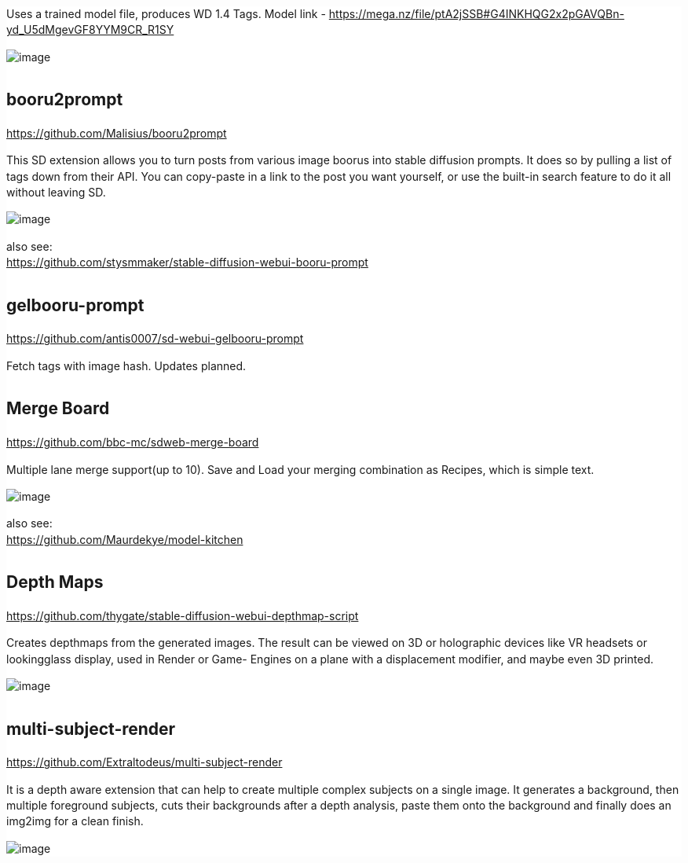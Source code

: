 Uses a trained model file, produces WD 1.4 Tags. Model link - https://mega.nz/file/ptA2jSSB#G4INKHQG2x2pGAVQBn-yd_U5dMgevGF8YYM9CR_R1SY

![image](https://user-images.githubusercontent.com/98228077/208331569-2cf82c5c-f4c3-4181-84bd-2bdced0c2cff.png)

## booru2prompt
https://github.com/Malisius/booru2prompt

This SD extension allows you to turn posts from various image boorus into stable diffusion prompts. It does so by pulling a list of tags down from their API. You can copy-paste in a link to the post you want yourself, or use the built-in search feature to do it all without leaving SD.

![image](https://user-images.githubusercontent.com/98228077/208331612-dad61ef7-33dd-4008-9cc7-06b0b0a7cb6d.png)

also see:\
https://github.com/stysmmaker/stable-diffusion-webui-booru-prompt

## gelbooru-prompt
https://github.com/antis0007/sd-webui-gelbooru-prompt

Fetch tags with image hash. Updates planned.

## Merge Board
https://github.com/bbc-mc/sdweb-merge-board

Multiple lane merge support(up to 10). Save and Load your merging combination as Recipes, which is simple text.

![image](https://user-images.githubusercontent.com/98228077/208331651-09a0d70e-1906-4f80-8bc1-faf3c0ca8fad.png)

also see:\
https://github.com/Maurdekye/model-kitchen

## Depth Maps
https://github.com/thygate/stable-diffusion-webui-depthmap-script

Creates depthmaps from the generated images. The result can be viewed on 3D or holographic devices like VR headsets or lookingglass display, used in Render or Game- Engines on a plane with a displacement modifier, and maybe even 3D printed.

![image](https://user-images.githubusercontent.com/98228077/208331747-9acba3f0-3039-485e-96ab-f0cf5619ec3b.png)

## multi-subject-render
https://github.com/Extraltodeus/multi-subject-render

It is a depth aware extension that can help to create multiple complex subjects on a single image. It generates a background, then multiple foreground subjects, cuts their backgrounds after a depth analysis, paste them onto the background and finally does an img2img for a clean finish.

![image](https://user-images.githubusercontent.com/98228077/208331952-019dfd64-182d-4695-bdb0-4367c81e4c43.png)
